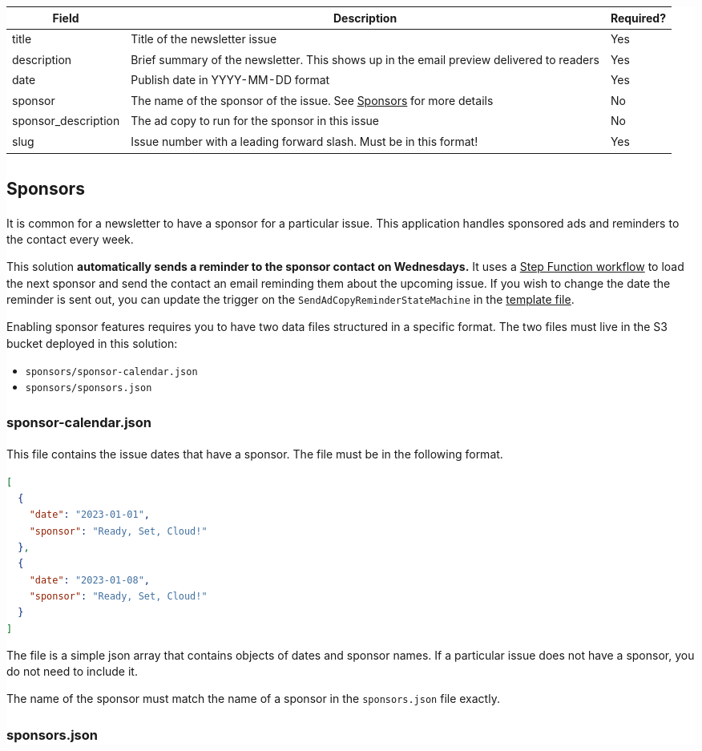 |Field|Description|Required?|
|-----|-----------|---------|
|title|Title of the newsletter issue |Yes|
|description| Brief summary of the newsletter. This shows up in the email preview delivered to readers|Yes|
|date|Publish date in YYYY-MM-DD format|Yes|
|sponsor|The name of the sponsor of the issue. See [Sponsors](#sponsors) for more details|No|
|sponsor_description|The ad copy to run for the sponsor in this issue|No|
|slug|Issue number with a leading forward slash. Must be in this format!|Yes|

## Sponsors

It is common for a newsletter to have a sponsor for a particular issue. This application handles sponsored ads and reminders to the contact every week.

This solution **automatically sends a reminder to the sponsor contact on Wednesdays.** It uses a [Step Function workflow](/workflows/sponsor-ad-copy-reminder.asl.json) to load the next sponsor and send the contact an email reminding them about the upcoming issue. If you wish to change the date the reminder is sent out, you can update the trigger on the `SendAdCopyReminderStateMachine` in the [template file](/template.yaml).

Enabling sponsor features requires you to have two data files structured in a specific format. The two files must live in the S3 bucket deployed in this solution:

* `sponsors/sponsor-calendar.json`
* `sponsors/sponsors.json`

### sponsor-calendar.json

This file contains the issue dates that have a sponsor. The file must be in the following format.

```json
[
  {
    "date": "2023-01-01",
    "sponsor": "Ready, Set, Cloud!"
  },
  {
    "date": "2023-01-08",
    "sponsor": "Ready, Set, Cloud!"
  }
]
```

The file is a simple json array that contains objects of dates and sponsor names. If a particular issue does not have a sponsor, you do not need to include it. 

The name of the sponsor must match the name of a sponsor in the `sponsors.json` file exactly.

### sponsors.json
